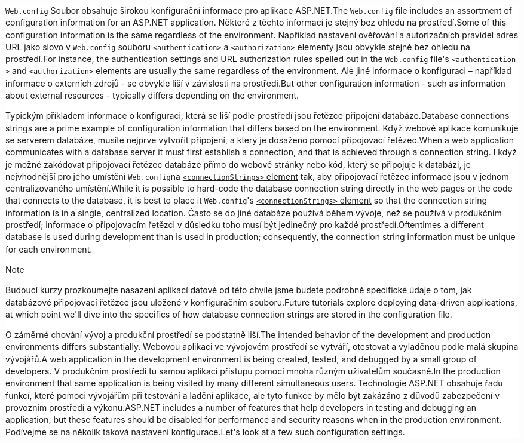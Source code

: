 <span data-ttu-id="fa2c1-123">`Web.config` Soubor obsahuje širokou konfigurační informace pro aplikace ASP.NET.</span><span class="sxs-lookup"><span data-stu-id="fa2c1-123">The `Web.config` file includes an assortment of configuration information for an ASP.NET application.</span></span> <span data-ttu-id="fa2c1-124">Některé z těchto informací je stejný bez ohledu na prostředí.</span><span class="sxs-lookup"><span data-stu-id="fa2c1-124">Some of this configuration information is the same regardless of the environment.</span></span> <span data-ttu-id="fa2c1-125">Například nastavení ověřování a autorizačních pravidel adres URL jako slovo v `Web.config` souboru `<authentication>` a `<authorization>` elementy jsou obvykle stejné bez ohledu na prostředí.</span><span class="sxs-lookup"><span data-stu-id="fa2c1-125">For instance, the authentication settings and URL authorization rules spelled out in the `Web.config` file's `<authentication>` and `<authorization>` elements are usually the same regardless of the environment.</span></span> <span data-ttu-id="fa2c1-126">Ale jiné informace o konfiguraci – například informace o externích zdrojů - se obvykle liší v závislosti na prostředí.</span><span class="sxs-lookup"><span data-stu-id="fa2c1-126">But other configuration information - such as information about external resources - typically differs depending on the environment.</span></span>

<span data-ttu-id="fa2c1-127">Typickým příkladem informace o konfiguraci, která se liší podle prostředí jsou řetězce připojení databáze.</span><span class="sxs-lookup"><span data-stu-id="fa2c1-127">Database connections strings are a prime example of configuration information that differs based on the environment.</span></span> <span data-ttu-id="fa2c1-128">Když webové aplikace komunikuje se serverem databáze, musíte nejprve vytvořit připojení, a který je dosaženo pomocí [připojovací řetězec](http://www.connectionstrings.com/Articles/Show/what-is-a-connection-string).</span><span class="sxs-lookup"><span data-stu-id="fa2c1-128">When a web application communicates with a database server it must first establish a connection, and that is achieved through a [connection string](http://www.connectionstrings.com/Articles/Show/what-is-a-connection-string).</span></span> <span data-ttu-id="fa2c1-129">I když je možné zakódovat připojovací řetězec databáze přímo do webové stránky nebo kód, který se připojuje k databázi, je nejvhodnější pro jeho umístění `Web.config`na [ `<connectionStrings>` element](https://msdn.microsoft.com/library/bf7sd233.aspx) tak, aby připojovací řetězec informace jsou v jednom centralizovaného umístění.</span><span class="sxs-lookup"><span data-stu-id="fa2c1-129">While it is possible to hard-code the database connection string directly in the web pages or the code that connects to the database, it is best to place it `Web.config`'s [`<connectionStrings>` element](https://msdn.microsoft.com/library/bf7sd233.aspx) so that the connection string information is in a single, centralized location.</span></span> <span data-ttu-id="fa2c1-130">Často se do jiné databáze používá během vývoje, než se používá v produkčním prostředí; informace o připojovacím řetězci v důsledku toho musí být jedinečný pro každé prostředí.</span><span class="sxs-lookup"><span data-stu-id="fa2c1-130">Oftentimes a different database is used during development than is used in production; consequently, the connection string information must be unique for each environment.</span></span>

> [!NOTE]
> <span data-ttu-id="fa2c1-131">Budoucí kurzy prozkoumejte nasazení aplikací datové od této chvíle jsme budete podrobně specifické údaje o tom, jak databázové připojovací řetězce jsou uložené v konfiguračním souboru.</span><span class="sxs-lookup"><span data-stu-id="fa2c1-131">Future tutorials explore deploying data-driven applications, at which point we'll dive into the specifics of how database connection strings are stored in the configuration file.</span></span>


<span data-ttu-id="fa2c1-132">O záměrné chování vývoj a produkční prostředí se podstatně liší.</span><span class="sxs-lookup"><span data-stu-id="fa2c1-132">The intended behavior of the development and production environments differs substantially.</span></span> <span data-ttu-id="fa2c1-133">Webovou aplikaci ve vývojovém prostředí se vytváří, otestovat a vyladěnou podle malá skupina vývojářů.</span><span class="sxs-lookup"><span data-stu-id="fa2c1-133">A web application in the development environment is being created, tested, and debugged by a small group of developers.</span></span> <span data-ttu-id="fa2c1-134">V produkčním prostředí tu samou aplikaci přístupu pomocí mnoha různým uživatelům současně.</span><span class="sxs-lookup"><span data-stu-id="fa2c1-134">In the production environment that same application is being visited by many different simultaneous users.</span></span> <span data-ttu-id="fa2c1-135">Technologie ASP.NET obsahuje řadu funkcí, které pomoci vývojářům při testování a ladění aplikace, ale tyto funkce by mělo být zakázáno z důvodů zabezpečení v provozním prostředí a výkonu.</span><span class="sxs-lookup"><span data-stu-id="fa2c1-135">ASP.NET includes a number of features that help developers in testing and debugging an application, but these features should be disabled for performance and security reasons when in the production environment.</span></span> <span data-ttu-id="fa2c1-136">Podívejme se na několik taková nastavení konfigurace.</span><span class="sxs-lookup"><span data-stu-id="fa2c1-136">Let's look at a few such configuration settings.</span></span>
